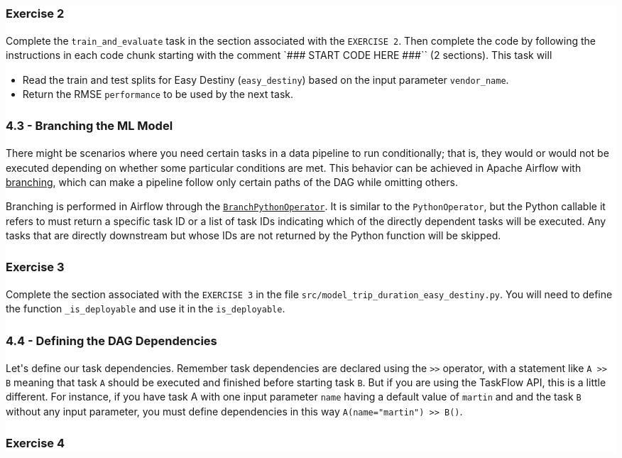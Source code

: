### Exercise 2

Complete the `train_and_evaluate` task in the section associated with the 
`EXERCISE 2`. Then complete the code by following the instructions in each code 
chunk starting with the comment `### START CODE HERE ###`` (2 sections). This task 
will

- Read the train and test splits for Easy Destiny (`easy_destiny`) based on the 
input parameter `vendor_name`.
- Return the RMSE `performance` to be used by the next task.

<div id='4-3'/>

### 4.3 - Branching the ML Model

There might be scenarios where you need certain tasks in a data pipeline to run 
conditionally; that is, they would or would not be executed depending on whether 
some particular conditions are met. This behavior can be achieved in Apache
Airflow with [branching](https://airflow.apache.org/docs/apache-airflow/1.10.13/_api/airflow/operators/branch_operator/index.html), which can make a pipeline follow only certain paths of the DAG while omitting others.

Branching is performed in Airflow through the 
[`BranchPythonOperator`](https://airflow.apache.org/docs/apache-airflow/stable/_api/airflow/operators/python/index.html#airflow.operators.python.BranchPythonOperator).
It is similar to the `PythonOperator`, but the Python callable it refers to must 
return a specific task ID or a list of task IDs indicating which of the directly 
dependent tasks will be executed. Any tasks that are directly downstream but
whose IDs are not returned by the Python function will be skipped.

<div id='ex03'/>

### Exercise 3

Complete the section associated with the `EXERCISE 3` in the file 
`src/model_trip_duration_easy_destiny.py`. You will need to define the function 
`_is_deployable` and use it in the `is_deployable`.

<div id='4-4'/>

### 4.4 - Defining the DAG Dependencies

Let's define our task dependencies. Remember task dependencies are declared using 
the `>>` operator, with a statement like `A >> B` meaning that task `A` should 
be executed and finished before starting task `B`. But if you are using the
TaskFlow API, this is a little different. For instance, if you have task A 
with one input parameter `name` having a default value of `martin` and
and the task `B` without any input parameter, you must define dependencies in 
this way `A(name="martin") >> B()`.

<div id='ex04'/>

### Exercise 4
